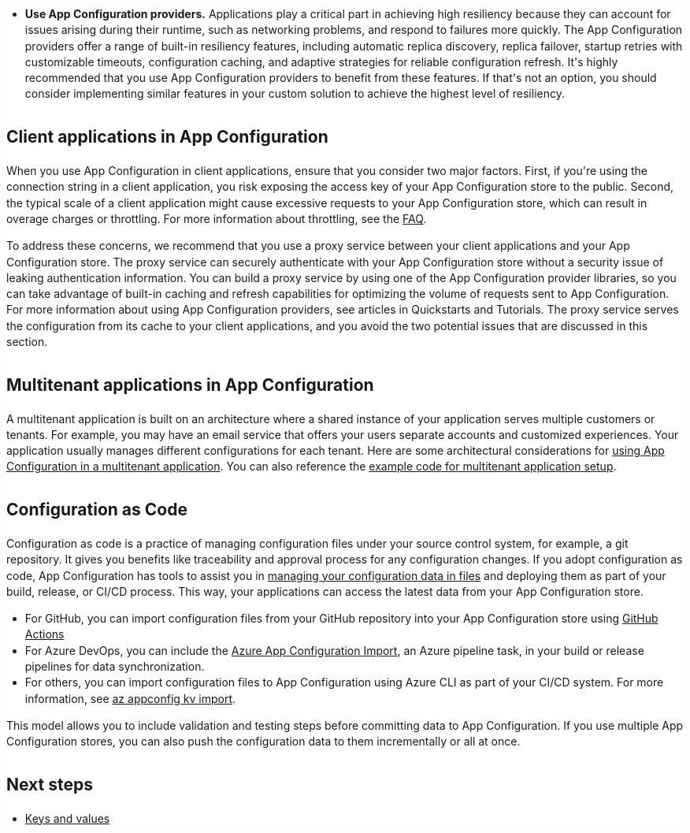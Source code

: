 * **Use App Configuration providers.** Applications play a critical part in achieving high resiliency because they can account for issues arising during their runtime, such as networking problems, and respond to failures more quickly. The App Configuration providers offer a range of built-in resiliency features, including automatic replica discovery, replica failover, startup retries with customizable timeouts, configuration caching, and adaptive strategies for reliable configuration refresh. It's highly recommended that you use App Configuration providers to benefit from these features. If that's not an option, you should consider implementing similar features in your custom solution to achieve the highest level of resiliency.

## Client applications in App Configuration 

When you use App Configuration in client applications, ensure that you consider two major factors. First, if you're using the connection string in a client application, you risk exposing the access key of your App Configuration store to the public. Second, the typical scale of a client application might cause excessive requests to your App Configuration store, which can result in overage charges or throttling. For more information about throttling, see the [FAQ](./faq.yml#are-there-any-limits-on-the-number-of-requests-made-to-app-configuration).

To address these concerns, we recommend that you use a proxy service between your client applications and your App Configuration store. The proxy service can securely authenticate with your App Configuration store without a security issue of leaking authentication information. You can build a proxy service by using one of the App Configuration provider libraries, so you can take advantage of built-in caching and refresh capabilities for optimizing the volume of requests sent to App Configuration. For more information about using App Configuration providers, see articles in Quickstarts and Tutorials. The proxy service serves the configuration from its cache to your client applications, and you avoid the two potential issues that are discussed in this section.

## Multitenant applications in App Configuration

A multitenant application is built on an architecture where a shared instance of your application serves multiple customers or tenants. For example, you may have an email service that offers your users separate accounts and customized experiences. Your application usually manages different configurations for each tenant. Here are some architectural considerations for [using App Configuration in a multitenant application](/azure/architecture/guide/multitenant/service/app-configuration). You can also reference the [example code for multitenant application setup](https://github.com/Azure/AppConfiguration/blob/main/examples/DotNetCore/MultiTenantApplicationSetup/README.md).

## Configuration as Code

Configuration as code is a practice of managing configuration files under your source control system, for example, a git repository. It gives you benefits like traceability and approval process for any configuration changes. If you adopt configuration as code, App Configuration has tools to assist you in [managing your configuration data in files](./concept-config-file.md) and deploying them as part of your build, release, or CI/CD process. This way, your applications can access the latest data from your App Configuration store.

- For GitHub, you can import configuration files from your GitHub repository into your App Configuration store using [GitHub Actions](./push-kv-github-action.md)
- For Azure DevOps, you can include the [Azure App Configuration Import](azure-pipeline-import-task.md), an Azure pipeline task, in your build or release pipelines for data synchronization. 
- For others, you can import configuration files to App Configuration using Azure CLI as part of your CI/CD system. For more information, see [az appconfig kv import](scripts/cli-import.md).

This model allows you to include validation and testing steps before committing data to App Configuration. If you use multiple App Configuration stores, you can also push the configuration data to them incrementally or all at once.

## Next steps

* [Keys and values](./concept-key-value.md) 

